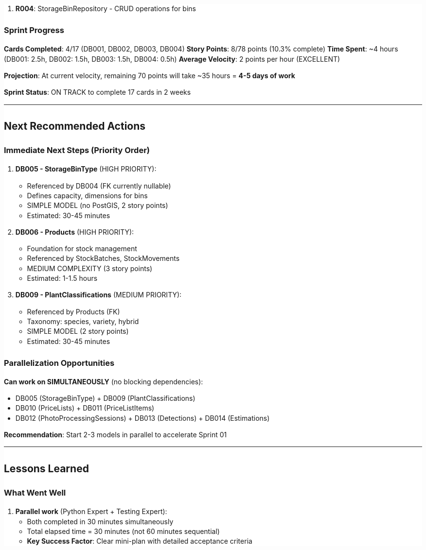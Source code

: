 1. **R004**: StorageBinRepository - CRUD operations for bins

### Sprint Progress

**Cards Completed**: 4/17 (DB001, DB002, DB003, DB004)
**Story Points**: 8/78 points (10.3% complete)
**Time Spent**: ~4 hours (DB001: 2.5h, DB002: 1.5h, DB003: 1.5h, DB004: 0.5h)
**Average Velocity**: 2 points per hour (EXCELLENT)

**Projection**: At current velocity, remaining 70 points will take ~35 hours = **4-5 days of work**

**Sprint Status**: ON TRACK to complete 17 cards in 2 weeks

---

## Next Recommended Actions

### Immediate Next Steps (Priority Order)

1. **DB005 - StorageBinType** (HIGH PRIORITY):
    - Referenced by DB004 (FK currently nullable)
    - Defines capacity, dimensions for bins
    - SIMPLE MODEL (no PostGIS, 2 story points)
    - Estimated: 30-45 minutes

2. **DB006 - Products** (HIGH PRIORITY):
    - Foundation for stock management
    - Referenced by StockBatches, StockMovements
    - MEDIUM COMPLEXITY (3 story points)
    - Estimated: 1-1.5 hours

3. **DB009 - PlantClassifications** (MEDIUM PRIORITY):
    - Referenced by Products (FK)
    - Taxonomy: species, variety, hybrid
    - SIMPLE MODEL (2 story points)
    - Estimated: 30-45 minutes

### Parallelization Opportunities

**Can work on SIMULTANEOUSLY** (no blocking dependencies):

- DB005 (StorageBinType) + DB009 (PlantClassifications)
- DB010 (PriceLists) + DB011 (PriceListItems)
- DB012 (PhotoProcessingSessions) + DB013 (Detections) + DB014 (Estimations)

**Recommendation**: Start 2-3 models in parallel to accelerate Sprint 01

---

## Lessons Learned

### What Went Well

1. **Parallel work** (Python Expert + Testing Expert):
    - Both completed in 30 minutes simultaneously
    - Total elapsed time = 30 minutes (not 60 minutes sequential)
    - **Key Success Factor**: Clear mini-plan with detailed acceptance criteria
